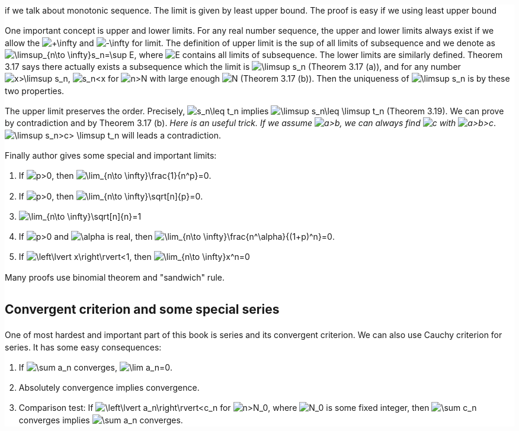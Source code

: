if we talk about monotonic sequence. The limit is given by least upper
bound. The proof is easy if we using least upper bound

One important concept is upper and lower limits. For any real number
sequence, the upper and lower limits always exist if we allow the
<img src="https://www.zhihu.com/equation?tex=+\infty" alt="+\infty" class="ee_img tr_noresize" eeimg="1"> and <img src="https://www.zhihu.com/equation?tex=-\infty" alt="-\infty" class="ee_img tr_noresize" eeimg="1"> for limit. The definition of upper limit is the
sup of all limits of subsequence and we denote as
<img src="https://www.zhihu.com/equation?tex=\limsup_{n\to \infty}s_n=\sup E" alt="\limsup_{n\to \infty}s_n=\sup E" class="ee_img tr_noresize" eeimg="1">, where <img src="https://www.zhihu.com/equation?tex=E" alt="E" class="ee_img tr_noresize" eeimg="1"> contains all limits of
subsequence. The lower limits are similarly defined. Theorem 3.17 says
there actually exists a subsequence which the limit is <img src="https://www.zhihu.com/equation?tex=\limsup s_n" alt="\limsup s_n" class="ee_img tr_noresize" eeimg="1">
(Theorem 3.17 (a)), and for any number <img src="https://www.zhihu.com/equation?tex=x>\limsup s_n" alt="x>\limsup s_n" class="ee_img tr_noresize" eeimg="1">, <img src="https://www.zhihu.com/equation?tex=s_n<x" alt="s_n<x" class="ee_img tr_noresize" eeimg="1"> for
<img src="https://www.zhihu.com/equation?tex=n>N" alt="n>N" class="ee_img tr_noresize" eeimg="1"> with large enough <img src="https://www.zhihu.com/equation?tex=N" alt="N" class="ee_img tr_noresize" eeimg="1"> (Theorem 3.17 (b)). Then the uniqueness of
<img src="https://www.zhihu.com/equation?tex=\limsup s_n" alt="\limsup s_n" class="ee_img tr_noresize" eeimg="1"> is by these two properties.

The upper limit preserves the order. Precisely, <img src="https://www.zhihu.com/equation?tex=s_n\leq t_n" alt="s_n\leq t_n" class="ee_img tr_noresize" eeimg="1"> implies
<img src="https://www.zhihu.com/equation?tex=\limsup s_n\leq \limsup t_n" alt="\limsup s_n\leq \limsup t_n" class="ee_img tr_noresize" eeimg="1"> (Theorem 3.19). We can prove by
contradiction and by Theorem 3.17 (b). *Here is an useful trick. If we
assume <img src="https://www.zhihu.com/equation?tex=a>b" alt="a>b" class="ee_img tr_noresize" eeimg="1">, we can always find <img src="https://www.zhihu.com/equation?tex=c" alt="c" class="ee_img tr_noresize" eeimg="1"> with <img src="https://www.zhihu.com/equation?tex=a>b>c" alt="a>b>c" class="ee_img tr_noresize" eeimg="1">*.
<img src="https://www.zhihu.com/equation?tex=\limsup s_n>c> \limsup t_n" alt="\limsup s_n>c> \limsup t_n" class="ee_img tr_noresize" eeimg="1"> will leads a contradiction.

Finally author gives some special and important limits:

1.  If <img src="https://www.zhihu.com/equation?tex=p>0" alt="p>0" class="ee_img tr_noresize" eeimg="1">, then <img src="https://www.zhihu.com/equation?tex=\lim_{n\to \infty}\frac{1}{n^p}=0" alt="\lim_{n\to \infty}\frac{1}{n^p}=0" class="ee_img tr_noresize" eeimg="1">.

2.  If <img src="https://www.zhihu.com/equation?tex=p>0" alt="p>0" class="ee_img tr_noresize" eeimg="1">, then <img src="https://www.zhihu.com/equation?tex=\lim_{n\to \infty}\sqrt[n]{p}=0" alt="\lim_{n\to \infty}\sqrt[n]{p}=0" class="ee_img tr_noresize" eeimg="1">.

3.  <img src="https://www.zhihu.com/equation?tex=\lim_{n\to \infty}\sqrt[n]{n}=1" alt="\lim_{n\to \infty}\sqrt[n]{n}=1" class="ee_img tr_noresize" eeimg="1">

4.  If <img src="https://www.zhihu.com/equation?tex=p>0" alt="p>0" class="ee_img tr_noresize" eeimg="1"> and <img src="https://www.zhihu.com/equation?tex=\alpha" alt="\alpha" class="ee_img tr_noresize" eeimg="1"> is real, then
    <img src="https://www.zhihu.com/equation?tex=\lim_{n\to \infty}\frac{n^\alpha}{(1+p)^n}=0" alt="\lim_{n\to \infty}\frac{n^\alpha}{(1+p)^n}=0" class="ee_img tr_noresize" eeimg="1">.

5.  If <img src="https://www.zhihu.com/equation?tex=\left\lvert x\right\rvert<1" alt="\left\lvert x\right\rvert<1" class="ee_img tr_noresize" eeimg="1">, then <img src="https://www.zhihu.com/equation?tex=\lim_{n\to \infty}x^n=0" alt="\lim_{n\to \infty}x^n=0" class="ee_img tr_noresize" eeimg="1">

Many proofs use binomial theorem and \"sandwich\" rule. 

Convergent criterion and some special series
--------------------------------------------

One of most hardest and important part of this book is series and its
convergent criterion. We can also use Cauchy criterion for series. It
has some easy consequences:

1.  If <img src="https://www.zhihu.com/equation?tex=\sum a_n" alt="\sum a_n" class="ee_img tr_noresize" eeimg="1"> converges, <img src="https://www.zhihu.com/equation?tex=\lim a_n=0" alt="\lim a_n=0" class="ee_img tr_noresize" eeimg="1">.

2.  Absolutely convergence implies convergence.

3.  Comparison test: If <img src="https://www.zhihu.com/equation?tex=\left\lvert a_n\right\rvert<c_n" alt="\left\lvert a_n\right\rvert<c_n" class="ee_img tr_noresize" eeimg="1"> for <img src="https://www.zhihu.com/equation?tex=n>N_0" alt="n>N_0" class="ee_img tr_noresize" eeimg="1">,
    where <img src="https://www.zhihu.com/equation?tex=N_0" alt="N_0" class="ee_img tr_noresize" eeimg="1"> is some fixed integer, then <img src="https://www.zhihu.com/equation?tex=\sum c_n" alt="\sum c_n" class="ee_img tr_noresize" eeimg="1"> converges implies
    <img src="https://www.zhihu.com/equation?tex=\sum a_n" alt="\sum a_n" class="ee_img tr_noresize" eeimg="1"> converges.
